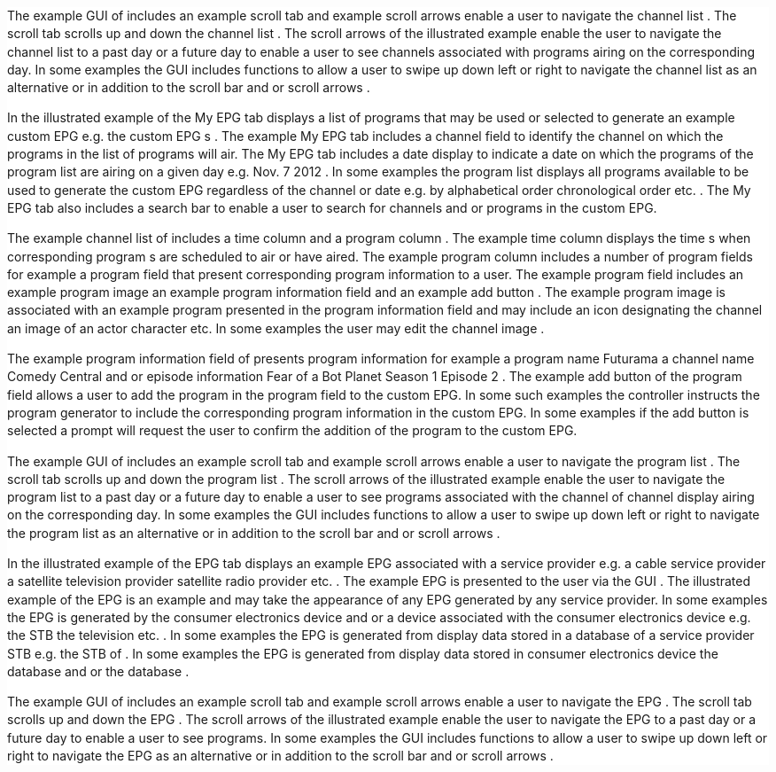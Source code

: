 The example GUI of includes an example scroll tab and example scroll arrows enable a user to navigate the channel list . The scroll tab scrolls up and down the channel list . The scroll arrows of the illustrated example enable the user to navigate the channel list to a past day or a future day to enable a user to see channels associated with programs airing on the corresponding day. In some examples the GUI includes functions to allow a user to swipe up down left or right to navigate the channel list as an alternative or in addition to the scroll bar and or scroll arrows .

In the illustrated example of the My EPG tab displays a list of programs that may be used or selected to generate an example custom EPG e.g. the custom EPG s . The example My EPG tab includes a channel field to identify the channel on which the programs in the list of programs will air. The My EPG tab includes a date display to indicate a date on which the programs of the program list are airing on a given day e.g. Nov. 7 2012 . In some examples the program list displays all programs available to be used to generate the custom EPG regardless of the channel or date e.g. by alphabetical order chronological order etc. . The My EPG tab also includes a search bar to enable a user to search for channels and or programs in the custom EPG.

The example channel list of includes a time column and a program column . The example time column displays the time s when corresponding program s are scheduled to air or have aired. The example program column includes a number of program fields for example a program field that present corresponding program information to a user. The example program field includes an example program image an example program information field and an example add button . The example program image is associated with an example program presented in the program information field and may include an icon designating the channel an image of an actor character etc. In some examples the user may edit the channel image .

The example program information field of presents program information for example a program name Futurama a channel name Comedy Central and or episode information Fear of a Bot Planet Season 1 Episode 2 . The example add button of the program field allows a user to add the program in the program field to the custom EPG. In some such examples the controller instructs the program generator to include the corresponding program information in the custom EPG. In some examples if the add button is selected a prompt will request the user to confirm the addition of the program to the custom EPG.

The example GUI of includes an example scroll tab and example scroll arrows enable a user to navigate the program list . The scroll tab scrolls up and down the program list . The scroll arrows of the illustrated example enable the user to navigate the program list to a past day or a future day to enable a user to see programs associated with the channel of channel display airing on the corresponding day. In some examples the GUI includes functions to allow a user to swipe up down left or right to navigate the program list as an alternative or in addition to the scroll bar and or scroll arrows .

In the illustrated example of the EPG tab displays an example EPG associated with a service provider e.g. a cable service provider a satellite television provider satellite radio provider etc. . The example EPG is presented to the user via the GUI . The illustrated example of the EPG is an example and may take the appearance of any EPG generated by any service provider. In some examples the EPG is generated by the consumer electronics device and or a device associated with the consumer electronics device e.g. the STB the television etc. . In some examples the EPG is generated from display data stored in a database of a service provider STB e.g. the STB of . In some examples the EPG is generated from display data stored in consumer electronics device the database and or the database .

The example GUI of includes an example scroll tab and example scroll arrows enable a user to navigate the EPG . The scroll tab scrolls up and down the EPG . The scroll arrows of the illustrated example enable the user to navigate the EPG to a past day or a future day to enable a user to see programs. In some examples the GUI includes functions to allow a user to swipe up down left or right to navigate the EPG as an alternative or in addition to the scroll bar and or scroll arrows .
